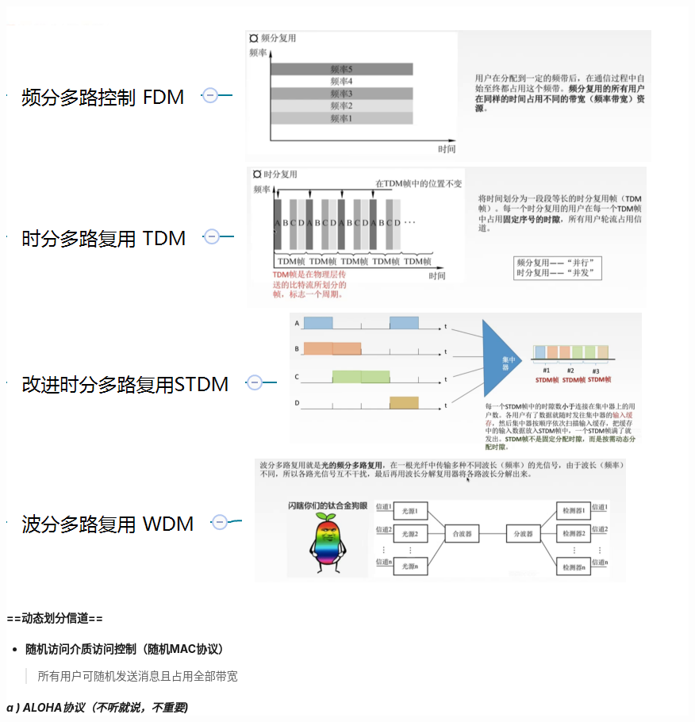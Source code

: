 ![1562935652607](计算机网络基础.assets/1562935652607.png)



#### **==动态划分信道==**

* **随机访问介质访问控制（随机MAC协议）**

> 所有用户可随机发送消息且占用全部带宽

##### 	**a ) ALOHA协议（不听就说，不重要)**
